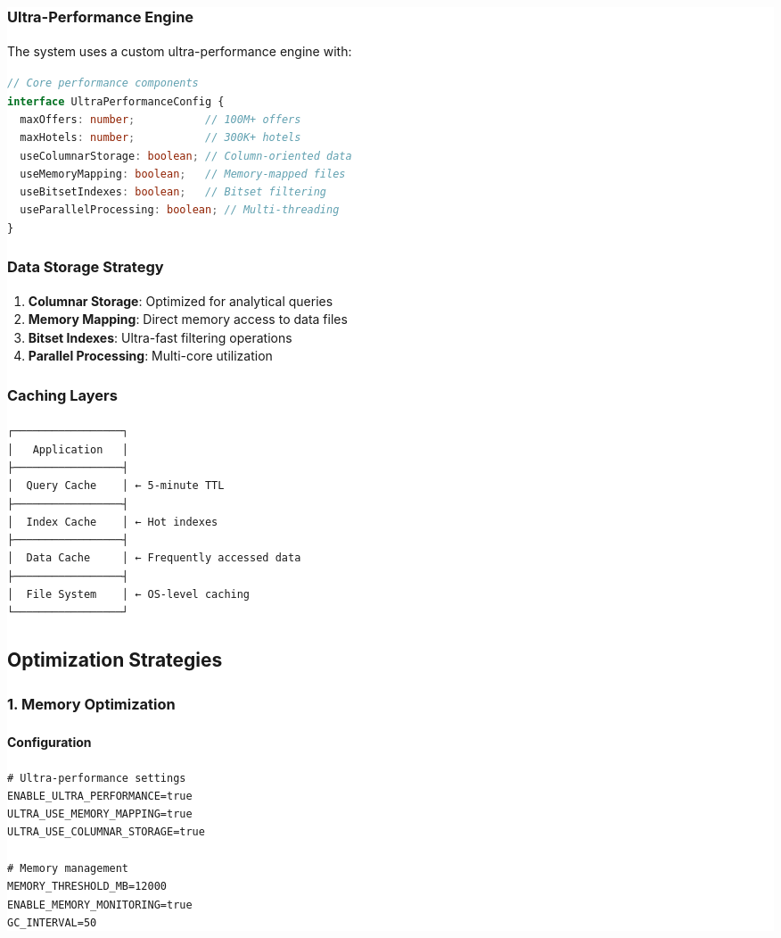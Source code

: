 ### Ultra-Performance Engine

The system uses a custom ultra-performance engine with:

```typescript
// Core performance components
interface UltraPerformanceConfig {
  maxOffers: number;           // 100M+ offers
  maxHotels: number;           // 300K+ hotels
  useColumnarStorage: boolean; // Column-oriented data
  useMemoryMapping: boolean;   // Memory-mapped files
  useBitsetIndexes: boolean;   // Bitset filtering
  useParallelProcessing: boolean; // Multi-threading
}
```

### Data Storage Strategy

1. **Columnar Storage**: Optimized for analytical queries
2. **Memory Mapping**: Direct memory access to data files
3. **Bitset Indexes**: Ultra-fast filtering operations
4. **Parallel Processing**: Multi-core utilization

### Caching Layers

```
┌─────────────────┐
│   Application   │
├─────────────────┤
│  Query Cache    │ ← 5-minute TTL
├─────────────────┤
│  Index Cache    │ ← Hot indexes
├─────────────────┤
│  Data Cache     │ ← Frequently accessed data
├─────────────────┤
│  File System    │ ← OS-level caching
└─────────────────┘
```

## Optimization Strategies

### 1. Memory Optimization

#### Configuration

```env
# Ultra-performance settings
ENABLE_ULTRA_PERFORMANCE=true
ULTRA_USE_MEMORY_MAPPING=true
ULTRA_USE_COLUMNAR_STORAGE=true

# Memory management
MEMORY_THRESHOLD_MB=12000
ENABLE_MEMORY_MONITORING=true
GC_INTERVAL=50
```
